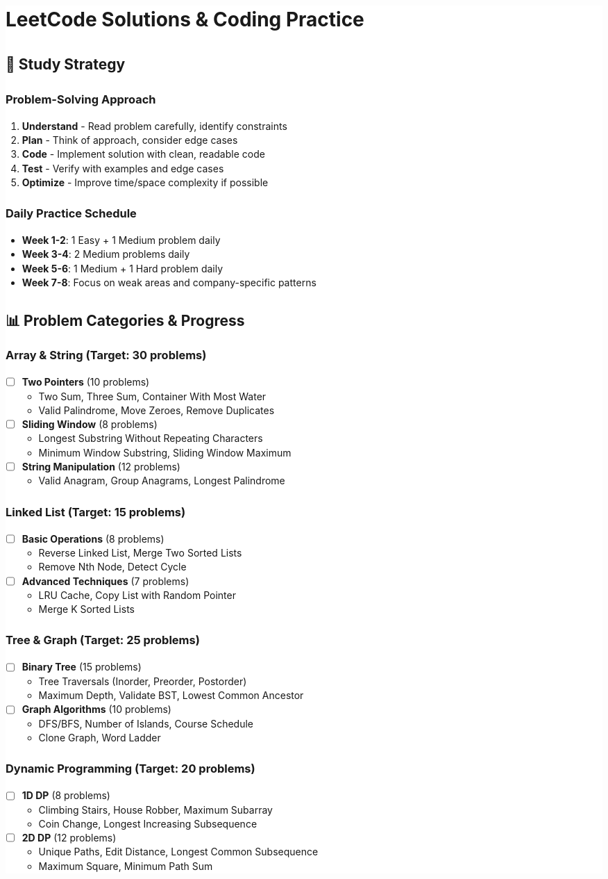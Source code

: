 # LeetCode Solutions & Coding Practice

## 🎯 Study Strategy

### Problem-Solving Approach
1. **Understand** - Read problem carefully, identify constraints
2. **Plan** - Think of approach, consider edge cases
3. **Code** - Implement solution with clean, readable code
4. **Test** - Verify with examples and edge cases
5. **Optimize** - Improve time/space complexity if possible

### Daily Practice Schedule
- **Week 1-2**: 1 Easy + 1 Medium problem daily
- **Week 3-4**: 2 Medium problems daily
- **Week 5-6**: 1 Medium + 1 Hard problem daily
- **Week 7-8**: Focus on weak areas and company-specific patterns

## 📊 Problem Categories & Progress

### Array & String (Target: 30 problems)
- [ ] **Two Pointers** (10 problems)
  - Two Sum, Three Sum, Container With Most Water
  - Valid Palindrome, Move Zeroes, Remove Duplicates
- [ ] **Sliding Window** (8 problems)
  - Longest Substring Without Repeating Characters
  - Minimum Window Substring, Sliding Window Maximum
- [ ] **String Manipulation** (12 problems)
  - Valid Anagram, Group Anagrams, Longest Palindrome

### Linked List (Target: 15 problems)
- [ ] **Basic Operations** (8 problems)
  - Reverse Linked List, Merge Two Sorted Lists
  - Remove Nth Node, Detect Cycle
- [ ] **Advanced Techniques** (7 problems)
  - LRU Cache, Copy List with Random Pointer
  - Merge K Sorted Lists

### Tree & Graph (Target: 25 problems)
- [ ] **Binary Tree** (15 problems)
  - Tree Traversals (Inorder, Preorder, Postorder)
  - Maximum Depth, Validate BST, Lowest Common Ancestor
- [ ] **Graph Algorithms** (10 problems)
  - DFS/BFS, Number of Islands, Course Schedule
  - Clone Graph, Word Ladder

### Dynamic Programming (Target: 20 problems)
- [ ] **1D DP** (8 problems)
  - Climbing Stairs, House Robber, Maximum Subarray
  - Coin Change, Longest Increasing Subsequence
- [ ] **2D DP** (12 problems)
  - Unique Paths, Edit Distance, Longest Common Subsequence
  - Maximum Square, Minimum Path Sum
